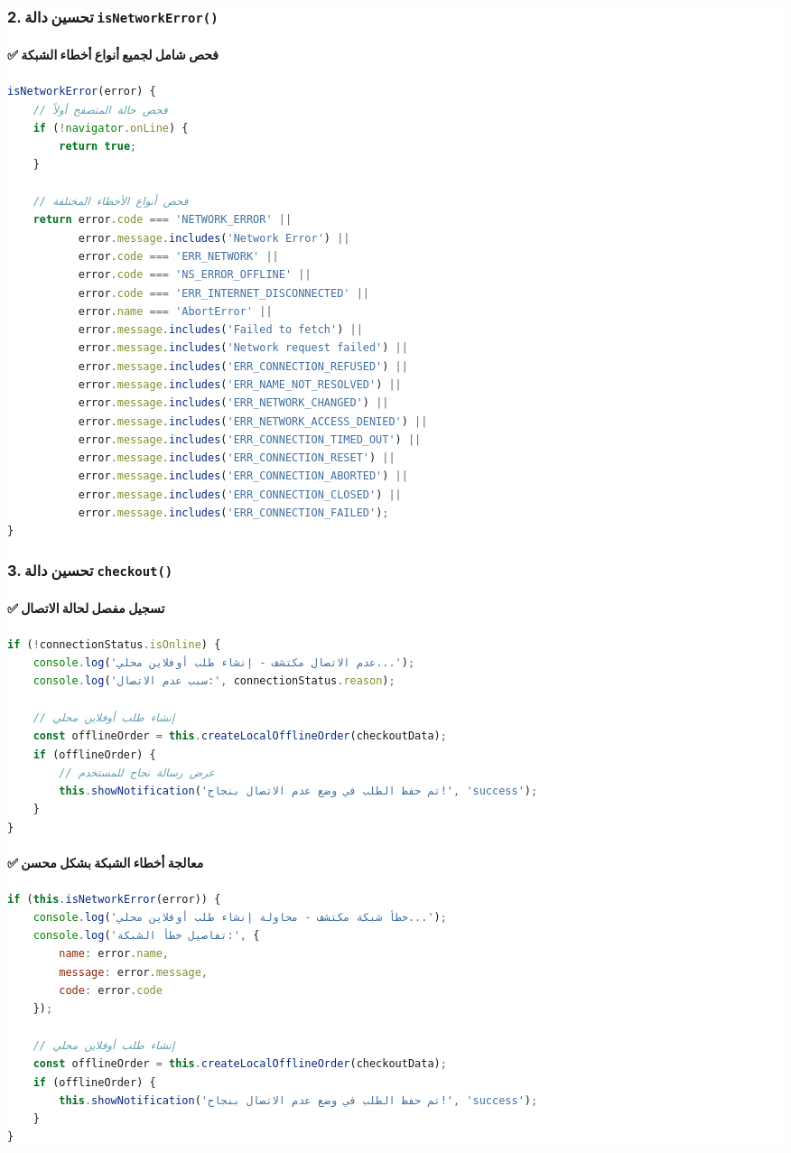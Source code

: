 ### 2. تحسين دالة `isNetworkError()`

#### ✅ فحص شامل لجميع أنواع أخطاء الشبكة
```javascript
isNetworkError(error) {
    // فحص حالة المتصفح أولاً
    if (!navigator.onLine) {
        return true;
    }
    
    // فحص أنواع الأخطاء المختلفة
    return error.code === 'NETWORK_ERROR' || 
           error.message.includes('Network Error') || 
           error.code === 'ERR_NETWORK' || 
           error.code === 'NS_ERROR_OFFLINE' || 
           error.code === 'ERR_INTERNET_DISCONNECTED' ||
           error.name === 'AbortError' ||
           error.message.includes('Failed to fetch') ||
           error.message.includes('Network request failed') ||
           error.message.includes('ERR_CONNECTION_REFUSED') ||
           error.message.includes('ERR_NAME_NOT_RESOLVED') ||
           error.message.includes('ERR_NETWORK_CHANGED') ||
           error.message.includes('ERR_NETWORK_ACCESS_DENIED') ||
           error.message.includes('ERR_CONNECTION_TIMED_OUT') ||
           error.message.includes('ERR_CONNECTION_RESET') ||
           error.message.includes('ERR_CONNECTION_ABORTED') ||
           error.message.includes('ERR_CONNECTION_CLOSED') ||
           error.message.includes('ERR_CONNECTION_FAILED');
}
```

### 3. تحسين دالة `checkout()`

#### ✅ تسجيل مفصل لحالة الاتصال
```javascript
if (!connectionStatus.isOnline) {
    console.log('عدم الاتصال مكتشف - إنشاء طلب أوفلاين محلي...');
    console.log('سبب عدم الاتصال:', connectionStatus.reason);
    
    // إنشاء طلب أوفلاين محلي
    const offlineOrder = this.createLocalOfflineOrder(checkoutData);
    if (offlineOrder) {
        // عرض رسالة نجاح للمستخدم
        this.showNotification('تم حفظ الطلب في وضع عدم الاتصال بنجاح!', 'success');
    }
}
```

#### ✅ معالجة أخطاء الشبكة بشكل محسن
```javascript
if (this.isNetworkError(error)) {
    console.log('خطأ شبكة مكتشف - محاولة إنشاء طلب أوفلاين محلي...');
    console.log('تفاصيل خطأ الشبكة:', {
        name: error.name,
        message: error.message,
        code: error.code
    });
    
    // إنشاء طلب أوفلاين محلي
    const offlineOrder = this.createLocalOfflineOrder(checkoutData);
    if (offlineOrder) {
        this.showNotification('تم حفظ الطلب في وضع عدم الاتصال بنجاح!', 'success');
    }
}
```